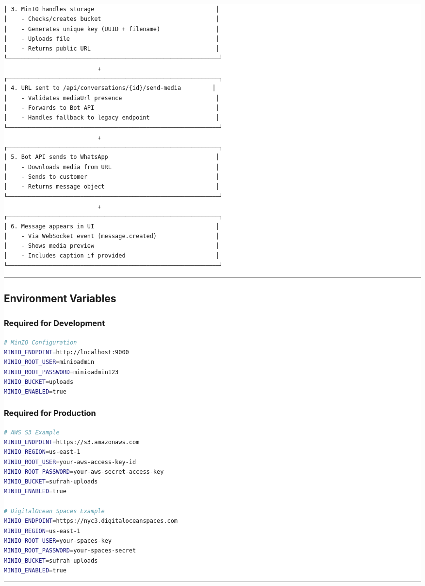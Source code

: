 ```
│ 3. MinIO handles storage                                   │
│    - Checks/creates bucket                                 │
│    - Generates unique key (UUID + filename)                │
│    - Uploads file                                          │
│    - Returns public URL                                    │
└─────────────────────────────────────────────────────────────┘
                           ↓
┌─────────────────────────────────────────────────────────────┐
│ 4. URL sent to /api/conversations/{id}/send-media         │
│    - Validates mediaUrl presence                           │
│    - Forwards to Bot API                                   │
│    - Handles fallback to legacy endpoint                   │
└─────────────────────────────────────────────────────────────┘
                           ↓
┌─────────────────────────────────────────────────────────────┐
│ 5. Bot API sends to WhatsApp                               │
│    - Downloads media from URL                              │
│    - Sends to customer                                     │
│    - Returns message object                                │
└─────────────────────────────────────────────────────────────┘
                           ↓
┌─────────────────────────────────────────────────────────────┐
│ 6. Message appears in UI                                   │
│    - Via WebSocket event (message.created)                 │
│    - Shows media preview                                   │
│    - Includes caption if provided                          │
└─────────────────────────────────────────────────────────────┘
```

---

## Environment Variables

### Required for Development

```bash
# MinIO Configuration
MINIO_ENDPOINT=http://localhost:9000
MINIO_ROOT_USER=minioadmin
MINIO_ROOT_PASSWORD=minioadmin123
MINIO_BUCKET=uploads
MINIO_ENABLED=true
```

### Required for Production

```bash
# AWS S3 Example
MINIO_ENDPOINT=https://s3.amazonaws.com
MINIO_REGION=us-east-1
MINIO_ROOT_USER=your-aws-access-key-id
MINIO_ROOT_PASSWORD=your-aws-secret-access-key
MINIO_BUCKET=sufrah-uploads
MINIO_ENABLED=true

# DigitalOcean Spaces Example
MINIO_ENDPOINT=https://nyc3.digitaloceanspaces.com
MINIO_REGION=us-east-1
MINIO_ROOT_USER=your-spaces-key
MINIO_ROOT_PASSWORD=your-spaces-secret
MINIO_BUCKET=sufrah-uploads
MINIO_ENABLED=true
```

---
